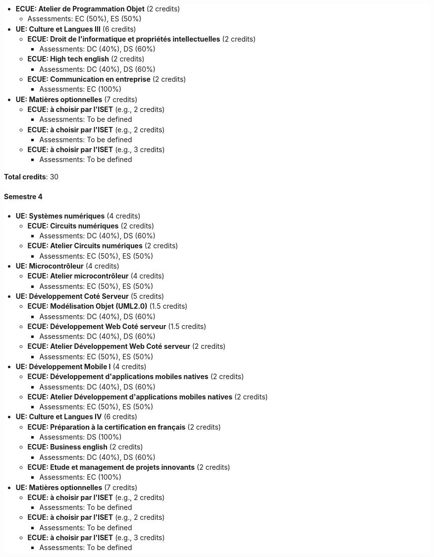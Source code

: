   - **ECUE: Atelier de Programmation Objet** (2 credits)
    - Assessments: EC (50%), ES (50%)
- **UE: Culture et Langues III** (6 credits)
  - **ECUE: Droit de l'informatique et propriétés intellectuelles** (2 credits)
    - Assessments: DC (40%), DS (60%)
  - **ECUE: High tech english** (2 credits)
    - Assessments: DC (40%), DS (60%)
  - **ECUE: Communication en entreprise** (2 credits)
    - Assessments: EC (100%)
- **UE: Matières optionnelles** (7 credits)
  - **ECUE: à choisir par l'ISET** (e.g., 2 credits)
    - Assessments: To be defined
  - **ECUE: à choisir par l'ISET** (e.g., 2 credits)
    - Assessments: To be defined
  - **ECUE: à choisir par l'ISET** (e.g., 3 credits)
    - Assessments: To be defined

**Total credits**: 30

#### Semestre 4

- **UE: Systèmes numériques** (4 credits)
  - **ECUE: Circuits numériques** (2 credits)
    - Assessments: DC (40%), DS (60%)
  - **ECUE: Atelier Circuits numériques** (2 credits)
    - Assessments: EC (50%), ES (50%)
- **UE: Microcontrôleur** (4 credits)
  - **ECUE: Atelier microcontrôleur** (4 credits)
    - Assessments: EC (50%), ES (50%)
- **UE: Développement Coté Serveur** (5 credits)
  - **ECUE: Modélisation Objet (UML2.0)** (1.5 credits)
    - Assessments: DC (40%), DS (60%)
  - **ECUE: Développement Web Coté serveur** (1.5 credits)
    - Assessments: DC (40%), DS (60%)
  - **ECUE: Atelier Développement Web Coté serveur** (2 credits)
    - Assessments: EC (50%), ES (50%)
- **UE: Développement Mobile I** (4 credits)
  - **ECUE: Développement d'applications mobiles natives** (2 credits)
    - Assessments: DC (40%), DS (60%)
  - **ECUE: Atelier Développement d'applications mobiles natives** (2 credits)
    - Assessments: EC (50%), ES (50%)
- **UE: Culture et Langues IV** (6 credits)
  - **ECUE: Préparation à la certification en français** (2 credits)
    - Assessments: DS (100%)
  - **ECUE: Business english** (2 credits)
    - Assessments: DC (40%), DS (60%)
  - **ECUE: Etude et management de projets innovants** (2 credits)
    - Assessments: EC (100%)
- **UE: Matières optionnelles** (7 credits)
  - **ECUE: à choisir par l'ISET** (e.g., 2 credits)
    - Assessments: To be defined
  - **ECUE: à choisir par l'ISET** (e.g., 2 credits)
    - Assessments: To be defined
  - **ECUE: à choisir par l'ISET** (e.g., 3 credits)
    - Assessments: To be defined
